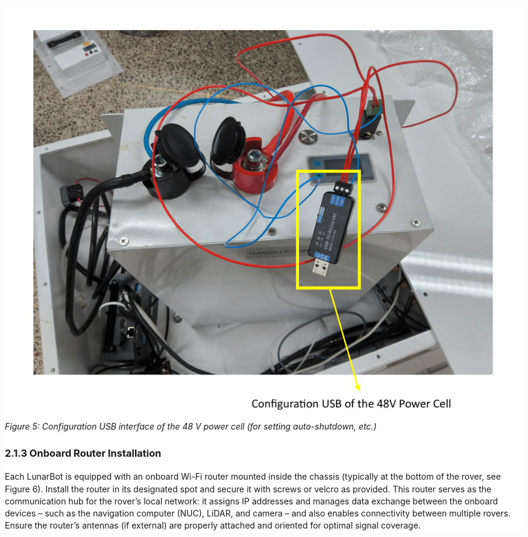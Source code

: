 ![48V_Battery_Configuration_USB](../../static/img/DSSL_External_Components/48V_battery_configuration_USB.png)
<br>
*Figure 5: Configuration USB interface of the 48 V power cell (for setting auto-shutdown, etc.)*

### 2.1.3 Onboard Router Installation
Each LunarBot is equipped with an onboard Wi-Fi router mounted inside the chassis (typically at the bottom of the rover, see Figure 6). Install the router in its designated spot and secure it with screws or velcro as provided. This router serves as the communication hub for the rover’s local network: it assigns IP addresses and manages data exchange between the onboard devices – such as the navigation computer (NUC), LiDAR, and camera – and also enables connectivity between multiple rovers. Ensure the router’s antennas (if external) are properly attached and oriented for optimal signal coverage. 
